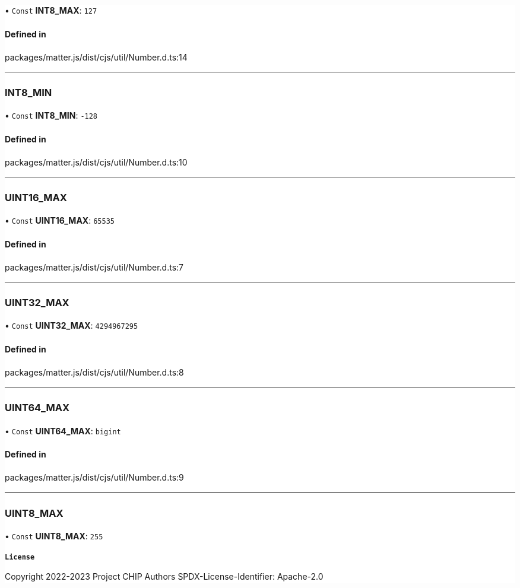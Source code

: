 • `Const` **INT8\_MAX**: ``127``

#### Defined in

packages/matter.js/dist/cjs/util/Number.d.ts:14

___

### INT8\_MIN

• `Const` **INT8\_MIN**: ``-128``

#### Defined in

packages/matter.js/dist/cjs/util/Number.d.ts:10

___

### UINT16\_MAX

• `Const` **UINT16\_MAX**: ``65535``

#### Defined in

packages/matter.js/dist/cjs/util/Number.d.ts:7

___

### UINT32\_MAX

• `Const` **UINT32\_MAX**: ``4294967295``

#### Defined in

packages/matter.js/dist/cjs/util/Number.d.ts:8

___

### UINT64\_MAX

• `Const` **UINT64\_MAX**: `bigint`

#### Defined in

packages/matter.js/dist/cjs/util/Number.d.ts:9

___

### UINT8\_MAX

• `Const` **UINT8\_MAX**: ``255``

**`License`**

Copyright 2022-2023 Project CHIP Authors
SPDX-License-Identifier: Apache-2.0
